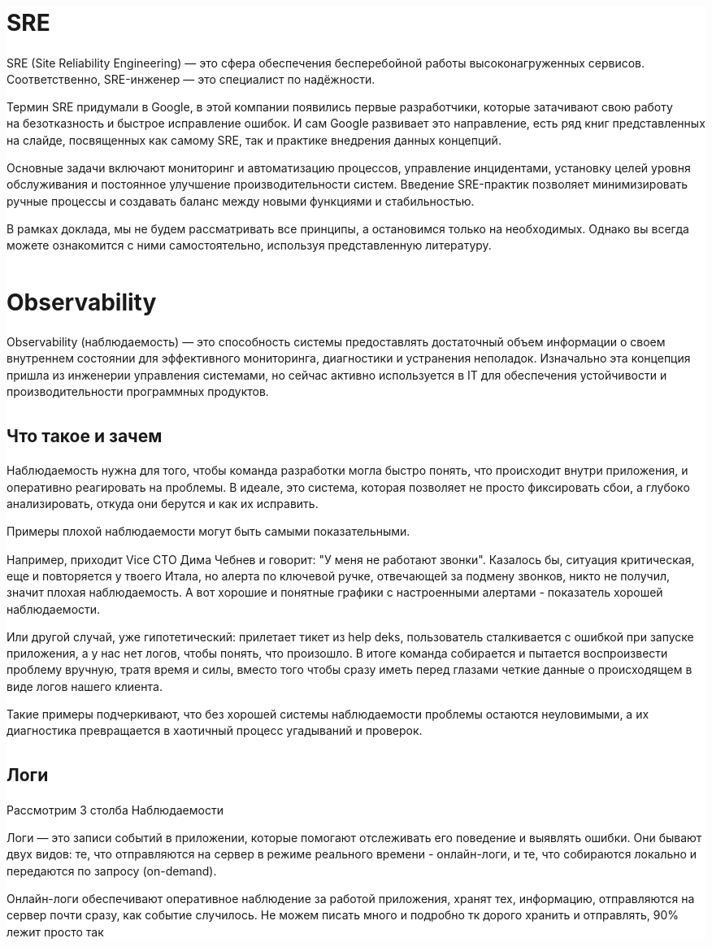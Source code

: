 # SRE
SRE (Site Reliability Engineering) — это сфера обеспечения бесперебойной работы высоконагруженных сервисов. Соответственно, SRE-инженер — это специалист по надёжности.

Термин SRE придумали в Google, в этой компании появились первые разработчики, которые затачивают свою работу на безотказность и быстрое исправление ошибок. И сам Google развивает это направление, есть ряд книг представленных на слайде, посвященных как самому SRE, так и практике внедрения данных концепций.

Основные задачи включают мониторинг и автоматизацию процессов, управление инцидентами, установку целей уровня обслуживания и постоянное улучшение производительности систем. Введение SRE-практик позволяет минимизировать ручные процессы и создавать баланс между новыми функциями и стабильностью.

В рамках доклада, мы не будем рассматривать все принципы, а остановимся только на необходимых. Однако вы всегда можете ознакомится с ними самостоятельно, используя представленную литературу.

# Observability
Observability (наблюдаемость) — это способность системы предоставлять достаточный объем информации о своем внутреннем состоянии для эффективного мониторинга, диагностики и устранения неполадок. Изначально эта концепция пришла из инженерии управления системами, но сейчас активно используется в IT для обеспечения устойчивости и производительности программных продуктов.
## Что такое и зачем
Наблюдаемость нужна для того, чтобы команда разработки могла быстро понять, что происходит внутри приложения, и оперативно реагировать на проблемы. В идеале, это система, которая позволяет не просто фиксировать сбои, а глубоко анализировать, откуда они берутся и как их исправить.

Примеры плохой наблюдаемости могут быть самыми показательными. 

Например, приходит Vice CTO Дима Чебнев и говорит: "У меня не работают звонки". Казалось бы, ситуация критическая, еще и повторяется у твоего Итала, но алерта по ключевой ручке, отвечающей за подмену звонков, никто не получил, значит плохая наблюдаемость. А вот хорошие и понятные графики с настроенными алертами - показатель хорошей наблюдаемости.

Или другой случай, уже гипотетический: прилетает тикет из help deks, пользователь сталкивается с ошибкой при запуске приложения, а у нас нет логов, чтобы понять, что произошло. В итоге команда собирается и пытается воспроизвести проблему вручную, тратя время и силы, вместо того чтобы сразу иметь перед глазами четкие данные о происходящем в виде логов нашего клиента.

Такие примеры подчеркивают, что без хорошей системы наблюдаемости проблемы остаются неуловимыми, а их диагностика превращается в хаотичный процесс угадываний и проверок.
## Логи

Рассмотрим 3 столба Наблюдаемости

Логи — это записи событий в приложении, которые помогают отслеживать его поведение и выявлять ошибки. Они бывают двух видов: те, что отправляются на сервер в режиме реального времени - онлайн-логи, и те, что собираются локально и передаются по запросу (on-demand).

Онлайн-логи обеспечивают оперативное наблюдение за работой приложения, хранят тех, информацию, отправляются на сервер почти сразу, как событие случилось. Не можем писать много и подробно тк дорого хранить и отправлять, 90% лежит просто так
